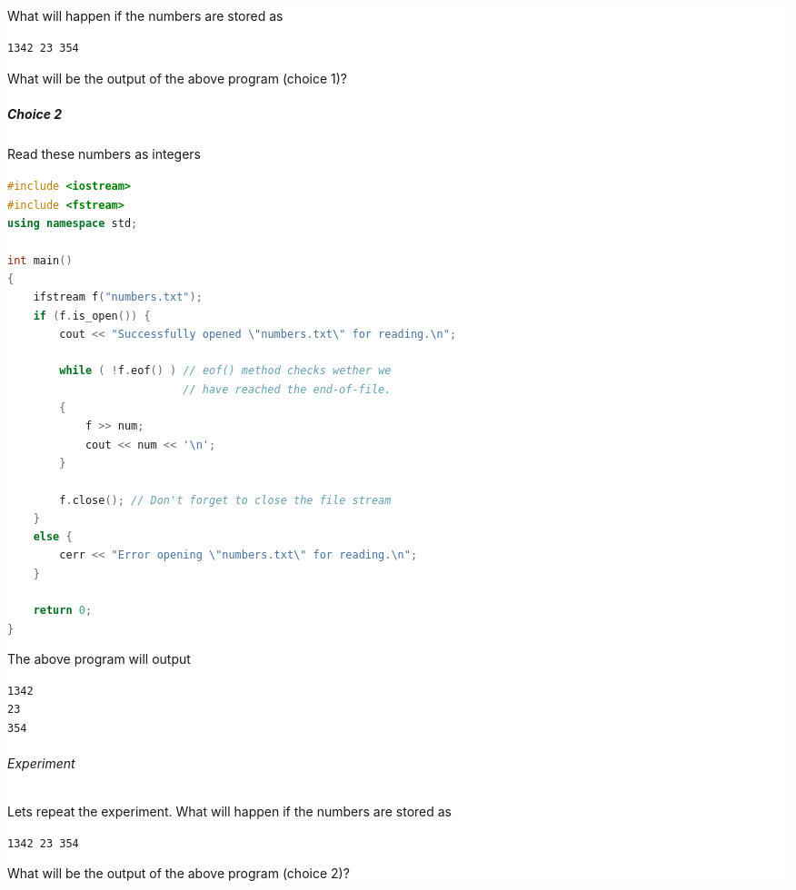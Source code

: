 What will happen if the numbers are stored as

~~~txt
1342 23 354
~~~

What will be the output of the above program (choice 1)?

##### Choice 2

Read these numbers as integers

~~~cpp
#include <iostream>
#include <fstream>
using namespace std;

int main()
{
	ifstream f("numbers.txt");
	if (f.is_open()) {
		cout << "Successfully opened \"numbers.txt\" for reading.\n"; 
		
		while ( !f.eof() ) // eof() method checks wether we
		                   // have reached the end-of-file.
		{
			f >> num;
			cout << num << '\n';
		}
		
		f.close(); // Don't forget to close the file stream
	}
	else {
		cerr << "Error opening \"numbers.txt\" for reading.\n";
	}

	return 0;
}
~~~

The above program will output

~~~bash
1342
23
354
~~~

###### Experiment

Lets repeat the experiment.  What will happen if the numbers are stored as

~~~txt
1342 23 354
~~~

What will be the output of the above program (choice 2)?
